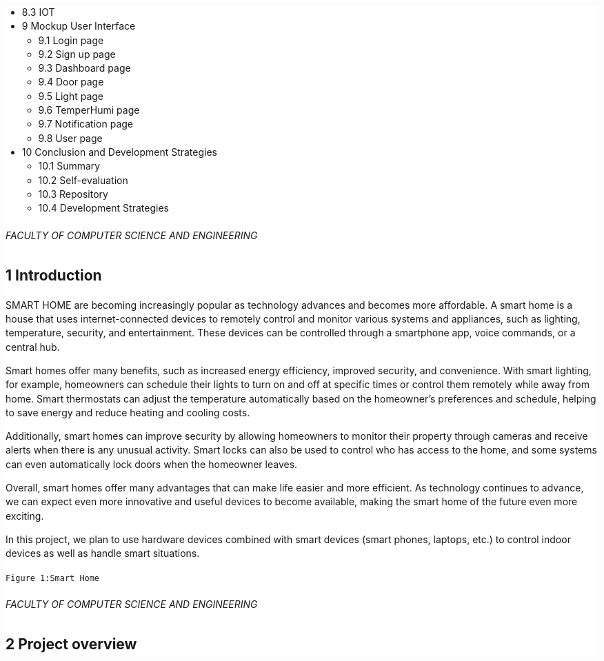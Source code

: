    - 8.3 IOT
- 9 Mockup User Interface
   - 9.1 Login page
   - 9.2 Sign up page
   - 9.3 Dashboard page
   - 9.4 Door page
   - 9.5 Light page
   - 9.6 TemperHumi page
   - 9.7 Notification page
   - 9.8 User page
- 10 Conclusion and Development Strategies
   - 10.1 Summary
   - 10.2 Self-evaluation
   - 10.3 Repository
   - 10.4 Development Strategies


###### FACULTY OF COMPUTER SCIENCE AND ENGINEERING

## 1 Introduction

SMART HOME are becoming increasingly popular as technology advances and becomes more
affordable. A smart home is a house that uses internet-connected devices to remotely control and
monitor various systems and appliances, such as lighting, temperature, security, and entertainment.
These devices can be controlled through a smartphone app, voice commands, or a central hub.

Smart homes offer many benefits, such as increased energy efficiency, improved security, and
convenience. With smart lighting, for example, homeowners can schedule their lights to turn on and off
at specific times or control them remotely while away from home. Smart thermostats can adjust the
temperature automatically based on the homeowner’s preferences and schedule, helping to save energy
and reduce heating and cooling costs.

Additionally, smart homes can improve security by allowing homeowners to monitor their property
through cameras and receive alerts when there is any unusual activity. Smart locks can also be used
to control who has access to the home, and some systems can even automatically lock doors when the
homeowner leaves.

Overall, smart homes offer many advantages that can make life easier and more efficient. As
technology continues to advance, we can expect even more innovative and useful devices to become
available, making the smart home of the future even more exciting.

In this project, we plan to use hardware devices combined with smart devices (smart phones, laptops,
etc.) to control indoor devices as well as handle smart situations.

```
Figure 1:Smart Home
```

###### FACULTY OF COMPUTER SCIENCE AND ENGINEERING

## 2 Project overview
